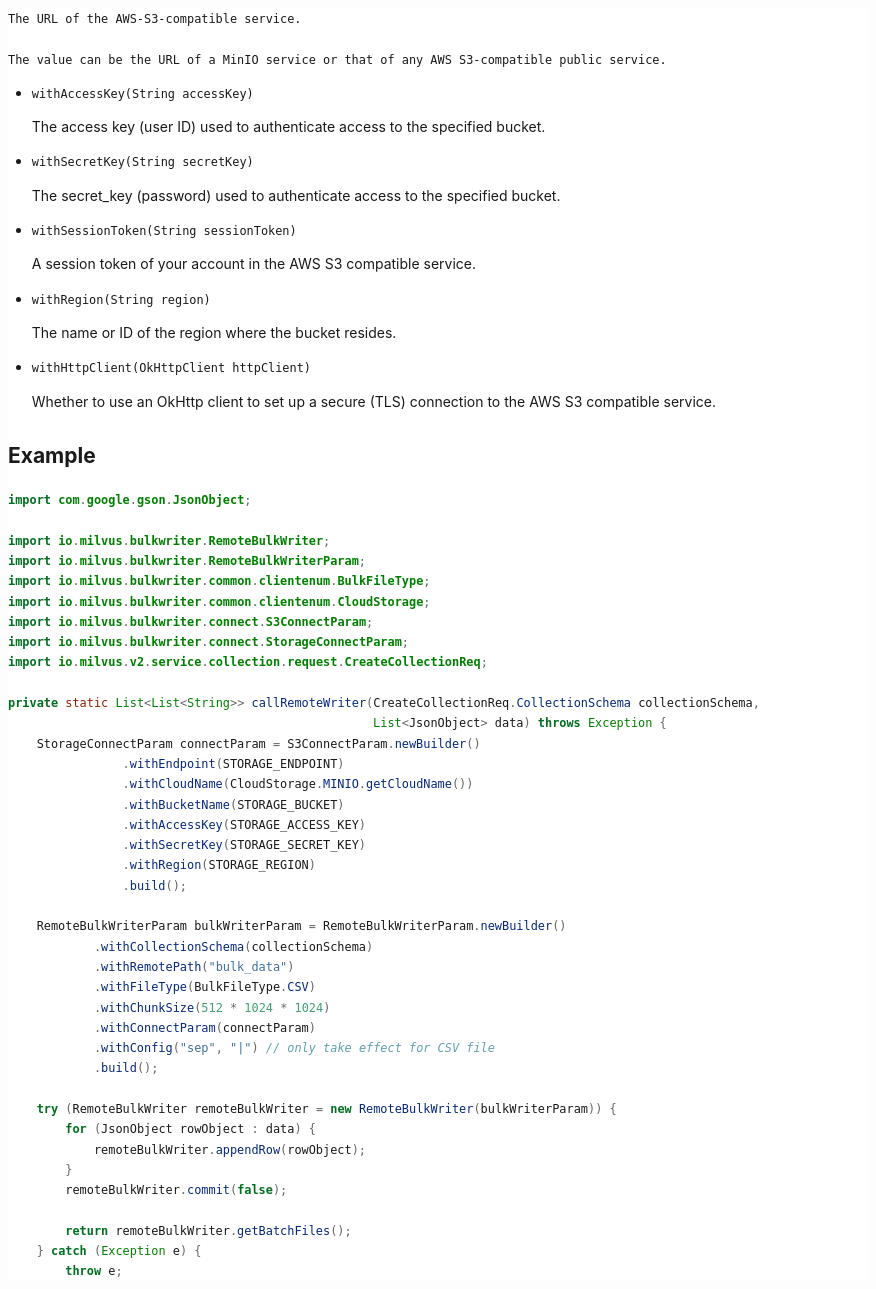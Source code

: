     The URL of the AWS-S3-compatible service.

    The value can be the URL of a MinIO service or that of any AWS S3-compatible public service.

- `withAccessKey(String accessKey)`

    The access key (user ID) used to authenticate access to the specified bucket.

- `withSecretKey(String secretKey)`

    The secret_key (password) used to authenticate access to the specified bucket.

- `withSessionToken(String sessionToken)`

    A session token of your account in the AWS S3 compatible service.

- `withRegion(String region)`

    The name or ID of the region where the bucket resides.

- `withHttpClient(OkHttpClient httpClient)`

    Whether to use an OkHttp client to set up a secure (TLS) connection to the AWS S3 compatible service.

## Example

```java
import com.google.gson.JsonObject;

import io.milvus.bulkwriter.RemoteBulkWriter;
import io.milvus.bulkwriter.RemoteBulkWriterParam;
import io.milvus.bulkwriter.common.clientenum.BulkFileType;
import io.milvus.bulkwriter.common.clientenum.CloudStorage;
import io.milvus.bulkwriter.connect.S3ConnectParam;
import io.milvus.bulkwriter.connect.StorageConnectParam;
import io.milvus.v2.service.collection.request.CreateCollectionReq;

private static List<List<String>> callRemoteWriter(CreateCollectionReq.CollectionSchema collectionSchema,
                                                   List<JsonObject> data) throws Exception {
    StorageConnectParam connectParam = S3ConnectParam.newBuilder()
                .withEndpoint(STORAGE_ENDPOINT)
                .withCloudName(CloudStorage.MINIO.getCloudName())
                .withBucketName(STORAGE_BUCKET)
                .withAccessKey(STORAGE_ACCESS_KEY)
                .withSecretKey(STORAGE_SECRET_KEY)
                .withRegion(STORAGE_REGION)
                .build();
    
    RemoteBulkWriterParam bulkWriterParam = RemoteBulkWriterParam.newBuilder()
            .withCollectionSchema(collectionSchema)
            .withRemotePath("bulk_data")
            .withFileType(BulkFileType.CSV)
            .withChunkSize(512 * 1024 * 1024)
            .withConnectParam(connectParam)
            .withConfig("sep", "|") // only take effect for CSV file
            .build();
    
    try (RemoteBulkWriter remoteBulkWriter = new RemoteBulkWriter(bulkWriterParam)) {
        for (JsonObject rowObject : data) {
            remoteBulkWriter.appendRow(rowObject);
        }
        remoteBulkWriter.commit(false);

        return remoteBulkWriter.getBatchFiles();
    } catch (Exception e) {
        throw e;
```